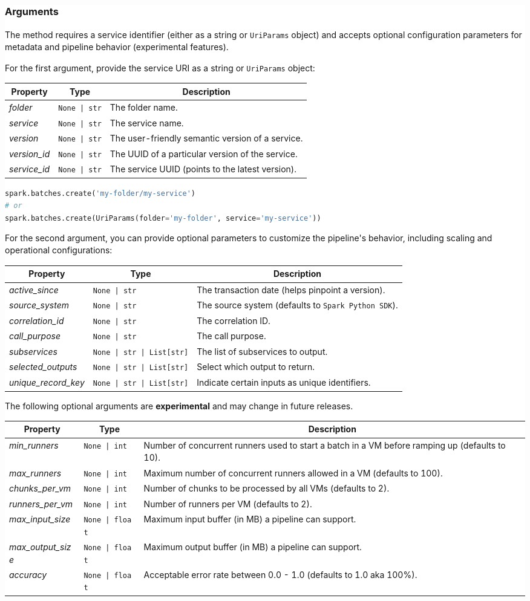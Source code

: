 ### Arguments

The method requires a service identifier (either as a string or `UriParams` object)
and accepts optional configuration parameters for metadata and pipeline behavior
(experimental features).

For the first argument, provide the service URI as a string or `UriParams` object:

| Property     | Type           | Description                                      |
| -----------  | -------------- | ------------------------------------------------ |
| _folder_     | `None \| str`  | The folder name.                                 |
| _service_    | `None \| str`  | The service name.                                |
| _version_    | `None \| str`  | The user-friendly semantic version of a service. |
| _version\_id_| `None \| str`  | The UUID of a particular version of the service. |
| _service\_id_| `None \| str`  | The service UUID (points to the latest version). |

```py
spark.batches.create('my-folder/my-service')
# or
spark.batches.create(UriParams(folder='my-folder', service='my-service'))
```

For the second argument, you can provide optional parameters to customize the pipeline's behavior,
including scaling and operational configurations:

| Property             | Type          | Description                                      |
| -------------------- | ------------- | ------------------------------------------------ |
| _active\_since_      | `None \| str` | The transaction date (helps pinpoint a version). |
| _source\_system_     | `None \| str` | The source system (defaults to `Spark Python SDK`).|
| _correlation\_id_    | `None \| str` | The correlation ID.                              |
| _call\_purpose_      | `None \| str` | The call purpose.                                |
| _subservices_        | `None \| str \| List[str]`| The list of subservices to output.   |
| _selected\_outputs_  | `None \| str \| List[str]`| Select which output to return.       |
| _unique\_record\_key_| `None \| str \| List[str]`| Indicate certain inputs as unique identifiers. |

The following optional arguments are **experimental** and may change in future releases.

| Property            | Type            | Description                                      |
| ------------------- | --------------- | ------------------------------------------------ |
| _min\_runners_      | `None \| int`   | Number of concurrent runners used to start a batch in a VM before ramping up (defaults to 10). |
| _max\_runners_      | `None \| int`   | Maximum number of concurrent runners allowed in a VM (defaults to 100). |
| _chunks\_per\_vm_   | `None \| int`   | Number of chunks to be processed by all VMs (defaults to 2). |
| _runners\_per\_vm_  | `None \| int`   | Number of runners per VM (defaults to 2).        |
| _max\_input\_size_  | `None \| float` | Maximum input buffer (in MB) a pipeline can support. |
| _max\_output\_size_ | `None \| float` | Maximum output buffer (in MB) a pipeline can support. |
| _accuracy_          | `None \| float` | Acceptable error rate between 0.0 - 1.0 (defaults to 1.0 aka 100%). |


[batch-apis]: https://docs.coherent.global/spark-apis/batch-apis